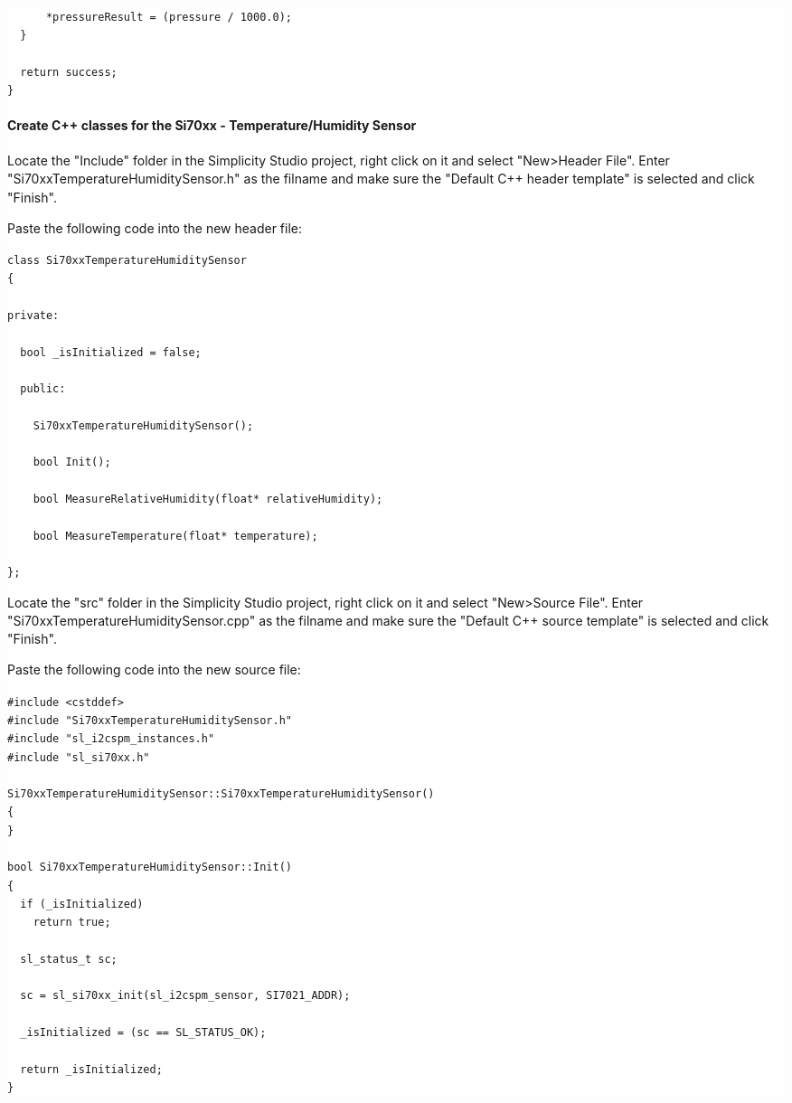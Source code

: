 ```
      *pressureResult = (pressure / 1000.0);
  }

  return success;
}
```

#### Create C++ classes for the Si70xx - Temperature/Humidity Sensor

Locate the "Include" folder in the Simplicity Studio project, right click on it and select "New>Header File". Enter "Si70xxTemperatureHumiditySensor.h" as the filname and make sure the "Default C++ header template" is selected and click "Finish".

Paste the following code into the new header file:

```
class Si70xxTemperatureHumiditySensor
{

private:

  bool _isInitialized = false;

  public:

    Si70xxTemperatureHumiditySensor();

    bool Init();

    bool MeasureRelativeHumidity(float* relativeHumidity);

    bool MeasureTemperature(float* temperature);

};
```

Locate the "src" folder in the Simplicity Studio project, right click on it and select "New>Source File". Enter "Si70xxTemperatureHumiditySensor.cpp" as the filname and make sure the "Default C++ source template" is selected and click "Finish".

Paste the following code into the new source file:

```
#include <cstddef>
#include "Si70xxTemperatureHumiditySensor.h"
#include "sl_i2cspm_instances.h"
#include "sl_si70xx.h"

Si70xxTemperatureHumiditySensor::Si70xxTemperatureHumiditySensor()
{
}

bool Si70xxTemperatureHumiditySensor::Init()
{
  if (_isInitialized)
    return true;

  sl_status_t sc;

  sc = sl_si70xx_init(sl_i2cspm_sensor, SI7021_ADDR);

  _isInitialized = (sc == SL_STATUS_OK);

  return _isInitialized;
}
```